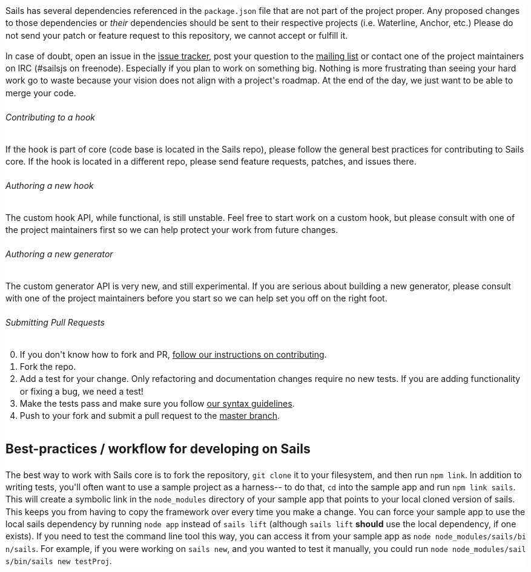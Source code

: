 Sails has several dependencies referenced in the `package.json` file that are not part of the project proper. Any proposed changes to those dependencies or _their_ dependencies should be sent to their respective projects (i.e. Waterline, Anchor, etc.) Please do not send your patch or feature request to this repository, we cannot accept or fulfill it.

In case of doubt, open an issue in the [issue tracker](), post your question to the [mailing list]() or contact one of the project maintainers on IRC (#sailsjs on freenode).  Especially if you plan to work on something big. Nothing is more frustrating than seeing your hard work go to waste because your vision does not align with a project's roadmap.  At the end of the day, we just want to be able to merge your code.

###### Contributing to a hook

If the hook is part of core (code base is located in the Sails repo), please follow the general best practices for contributing to Sails core.  If the hook is located in a different repo, please send feature requests, patches, and issues there.

###### Authoring a new hook

The custom hook API, while functional, is still unstable.  Feel free to start work on a custom hook, but please consult with one of the project maintainers first so we can help protect your work from future changes.

###### Authoring a new generator

The custom generator API is very new, and still experimental.  If you are serious about building a new generator, please consult with one of the project maintainers before you start so we can help set you off on the right foot.


###### Submitting Pull Requests

0. If you don't know how to fork and PR, [follow our instructions on contributing](https://github.com/balderdashy/sails-docs/blob/0.9/Contributing-to-Sails.md).
1. Fork the repo.
2. Add a test for your change. Only refactoring and documentation changes require no new tests. If you are adding functionality or fixing a bug, we need a test!
4. Make the tests pass and make sure you follow [our syntax guidelines](https://github.com/balderdashy/sails/blob/master/.jshintrc).
5. Push to your fork and submit a pull request to the [master branch](https://github.com/balderdashy/sails/tree/master).



## Best-practices / workflow for developing on Sails

The best way to work with Sails core is to fork the repository, `git clone` it to your filesystem, and then run `npm link`.  In addition to writing tests, you'll often want to use a sample project as a harness-- to do that, `cd` into the sample app and run `npm link sails`.  This will create a symbolic link in the `node_modules` directory of your sample app that points to your local cloned version of sails.  This keeps you from having to copy the framework over every time you make a change.  You can force your sample app to use the local sails dependency by running `node app` instead of `sails lift` (although `sails lift` **should** use the local dependency, if one exists).  If you need to test the command line tool this way, you can access it from your sample app as `node node_modules/sails/bin/sails`.  For example, if you were working on `sails new`, and you wanted to test it manually, you could run `node node_modules/sails/bin/sails new testProj`.
